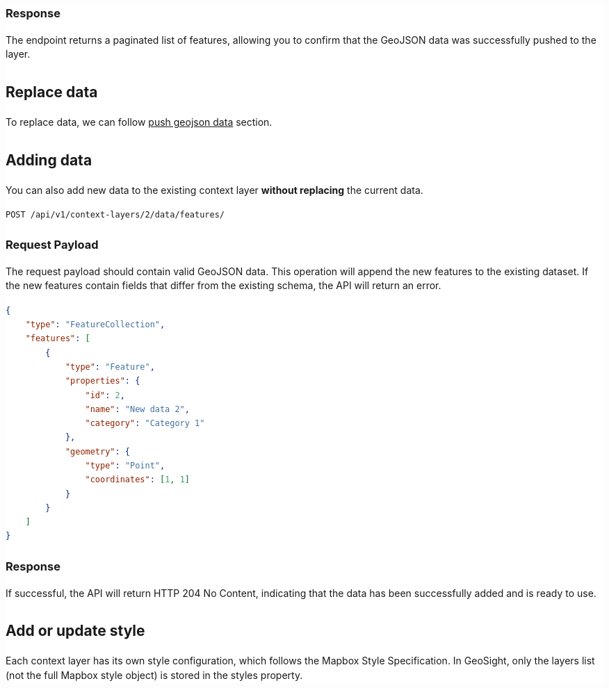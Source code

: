 ### Response

The endpoint returns a paginated list of features, allowing you to confirm that the GeoJSON data was successfully pushed to the layer.

## Replace data

To replace data, we can follow [push geojson data](#push-geojson-data) section.

## Adding data

You can also add new data to the existing context layer **without replacing** the current data.

```
POST /api/v1/context-layers/2/data/features/
```

### Request Payload

The request payload should contain valid GeoJSON data.
This operation will append the new features to the existing dataset.
If the new features contain fields that differ from the existing schema, the API will return an error.

```json
{
    "type": "FeatureCollection",
    "features": [
        {
            "type": "Feature",
            "properties": {
                "id": 2,
                "name": "New data 2",
                "category": "Category 1"
            },
            "geometry": {
                "type": "Point",
                "coordinates": [1, 1]
            }
        }
    ]
}
```

### Response

If successful, the API will return HTTP 204 No Content, indicating that the data has been successfully added and is ready to use.

## Add or update style

Each context layer has its own style configuration, which follows the Mapbox Style Specification.
In GeoSight, only the layers list (not the full Mapbox style object) is stored in the styles property.
